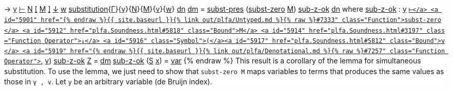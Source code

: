    <a id="5778" class="Symbol">→</a> <a id="5780" href="{% endraw %}{{ site.baseurl }}{% link out/plfa/Soundness.md %}{% raw %}#5698" class="Bound">γ</a> <a id="5782" href="{% endraw %}{{ site.baseurl }}{% link out/plfa/Denotational.md %}{% raw %}#9274" class="Datatype Operator">⊢</a> <a id="5784" href="plfa.Soundness.html#5710" class="Bound">N</a> <a id="5786" href="{% endraw %}{{ site.baseurl }}{% link out/plfa/Untyped.md %}{% raw %}#7449" class="Function Operator">[</a> <a id="5788" href="plfa.Soundness.html#5712" class="Bound">M</a> <a id="5790" href="plfa.Untyped.html#7449" class="Function Operator">]</a> <a id="5792" href="plfa.Denotational.html#9274" class="Datatype Operator">↓</a> <a id="5794" href="plfa.Soundness.html#5716" class="Bound">w</a>
<a id="5796" href="{% endraw %}{{ site.baseurl }}{% link out/plfa/Soundness.md %}{% raw %}#5676" class="Function">substitution</a><a id="5808" class="Symbol">{</a><a id="5809" href="plfa.Soundness.html#5809" class="Bound">Γ</a><a id="5810" class="Symbol">}{</a><a id="5812" href="plfa.Soundness.html#5812" class="Bound">γ</a><a id="5813" class="Symbol">}{</a><a id="5815" href="plfa.Soundness.html#5815" class="Bound">N</a><a id="5816" class="Symbol">}{</a><a id="5818" href="plfa.Soundness.html#5818" class="Bound">M</a><a id="5819" class="Symbol">}{</a><a id="5821" href="plfa.Soundness.html#5821" class="Bound">v</a><a id="5822" class="Symbol">}{</a><a id="5824" href="plfa.Soundness.html#5824" class="Bound">w</a><a id="5825" class="Symbol">}</a> <a id="5827" href="plfa.Soundness.html#5827" class="Bound">dn</a> <a id="5830" href="plfa.Soundness.html#5830" class="Bound">dm</a> <a id="5833" class="Symbol">=</a>
  <a id="5837" href="{% endraw %}{{ site.baseurl }}{% link out/plfa/Soundness.md %}{% raw %}#4201" class="Function">subst-pres</a> <a id="5848" class="Symbol">(</a><a id="5849" href="{% endraw %}{{ site.baseurl }}{% link out/plfa/Untyped.md %}{% raw %}#7333" class="Function">subst-zero</a> <a id="5860" href="plfa.Soundness.html#5818" class="Bound">M</a><a id="5861" class="Symbol">)</a> <a id="5863" href="plfa.Soundness.html#5885" class="Function">sub-z-ok</a> <a id="5872" href="plfa.Soundness.html#5827" class="Bound">dn</a>
  <a id="5877" class="Keyword">where</a>
  <a id="5885" href="{% endraw %}{{ site.baseurl }}{% link out/plfa/Soundness.md %}{% raw %}#5885" class="Function">sub-z-ok</a> <a id="5894" class="Symbol">:</a> <a id="5896" href="plfa.Soundness.html#5812" class="Bound">γ</a> <a id="5898" href="plfa.Soundness.html#3197" class="Function Operator">`⊢</a> <a id="5901" href="{% endraw %}{{ site.baseurl }}{% link out/plfa/Untyped.md %}{% raw %}#7333" class="Function">subst-zero</a> <a id="5912" href="plfa.Soundness.html#5818" class="Bound">M</a> <a id="5914" href="plfa.Soundness.html#3197" class="Function Operator">↓</a> <a id="5916" class="Symbol">(</a><a id="5917" href="plfa.Soundness.html#5812" class="Bound">γ</a> <a id="5919" href="{% endraw %}{{ site.baseurl }}{% link out/plfa/Denotational.md %}{% raw %}#7257" class="Function Operator">`,</a> <a id="5922" href="plfa.Soundness.html#5821" class="Bound">v</a><a id="5923" class="Symbol">)</a>
  <a id="5927" href="{% endraw %}{{ site.baseurl }}{% link out/plfa/Soundness.md %}{% raw %}#5885" class="Function">sub-z-ok</a> <a id="5936" href="{% endraw %}{{ site.baseurl }}{% link out/plfa/Untyped.md %}{% raw %}#3519" class="InductiveConstructor">Z</a> <a id="5938" class="Symbol">=</a> <a id="5940" href="plfa.Soundness.html#5830" class="Bound">dm</a>
  <a id="5945" href="{% endraw %}{{ site.baseurl }}{% link out/plfa/Soundness.md %}{% raw %}#5885" class="Function">sub-z-ok</a> <a id="5954" class="Symbol">(</a><a id="5955" href="{% endraw %}{{ site.baseurl }}{% link out/plfa/Untyped.md %}{% raw %}#3564" class="InductiveConstructor Operator">S</a> <a id="5957" href="plfa.Soundness.html#5957" class="Bound">x</a><a id="5958" class="Symbol">)</a> <a id="5960" class="Symbol">=</a> <a id="5962" href="{% endraw %}{{ site.baseurl }}{% link out/plfa/Denotational.md %}{% raw %}#9328" class="InductiveConstructor">var</a>
</pre>{% endraw %}
This result is a corollary of the lemma for simultaneous substitution.
To use the lemma, we just need to show that `subst-zero M` maps
variables to terms that produces the same values as those in `γ , v`.
Let `y` be an arbitrary variable (de Bruijn index).
